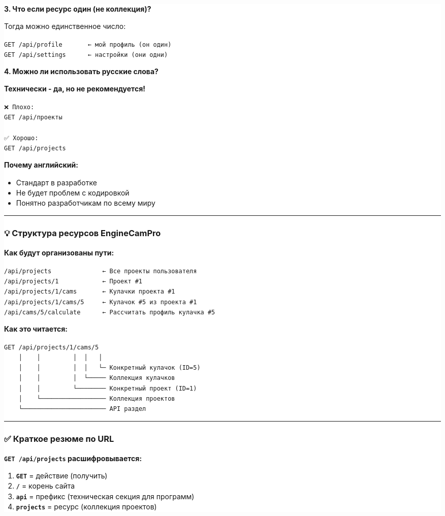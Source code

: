 **3. Что если ресурс один (не коллекция)?**

Тогда можно единственное число:
```
GET /api/profile       ← мой профиль (он один)
GET /api/settings      ← настройки (они одни)
```

**4. Можно ли использовать русские слова?**

**Технически - да, но не рекомендуется!**

```
❌ Плохо:
GET /api/проекты

✅ Хорошо:
GET /api/projects
```

**Почему английский:**
- Стандарт в разработке
- Не будет проблем с кодировкой
- Понятно разработчикам по всему миру

---

### 💡 Структура ресурсов EngineCamPro

**Как будут организованы пути:**
```
/api/projects              ← Все проекты пользователя
/api/projects/1            ← Проект #1
/api/projects/1/cams       ← Кулачки проекта #1
/api/projects/1/cams/5     ← Кулачок #5 из проекта #1
/api/cams/5/calculate      ← Рассчитать профиль кулачка #5
```

**Как это читается:**
```
GET /api/projects/1/cams/5
    │    │         │  │   │
    │    │         │  │   └─ Конкретный кулачок (ID=5)
    │    │         │  └───── Коллекция кулачков
    │    │         └──────── Конкретный проект (ID=1)
    │    └────────────────── Коллекция проектов
    └─────────────────────── API раздел
```

---

### ✅ Краткое резюме по URL

**`GET /api/projects` расшифровывается:**

1. **`GET`** = действие (получить)
2. **`/`** = корень сайта
3. **`api`** = префикс (техническая секция для программ)
4. **`projects`** = ресурс (коллекция проектов)
